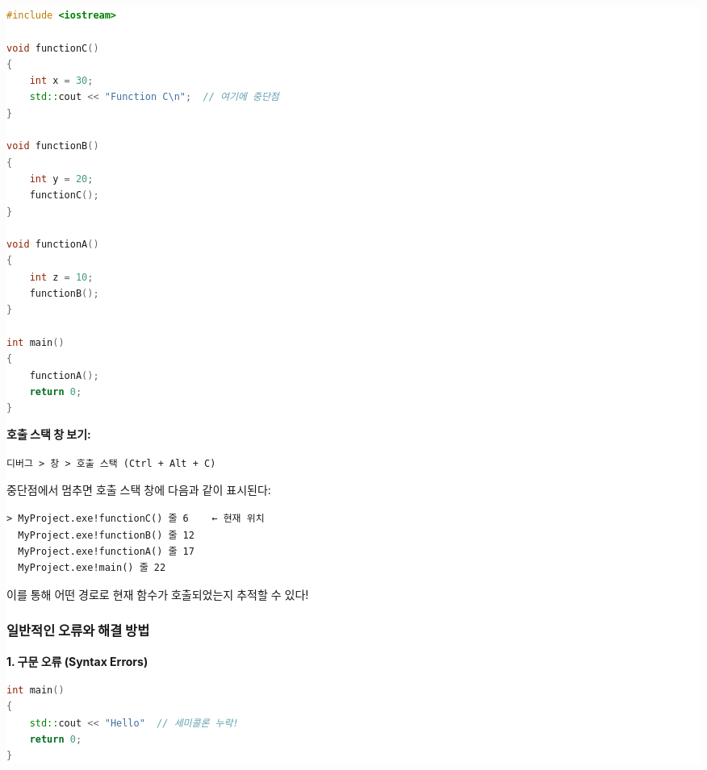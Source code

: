 ```cpp
#include <iostream>

void functionC()
{
    int x = 30;
    std::cout << "Function C\n";  // 여기에 중단점
}

void functionB()
{
    int y = 20;
    functionC();
}

void functionA()
{
    int z = 10;
    functionB();
}

int main()
{
    functionA();
    return 0;
}
```

**호출 스택 창 보기:**

```
디버그 > 창 > 호출 스택 (Ctrl + Alt + C)
```

중단점에서 멈추면 호출 스택 창에 다음과 같이 표시된다:

```
> MyProject.exe!functionC() 줄 6    ← 현재 위치
  MyProject.exe!functionB() 줄 12
  MyProject.exe!functionA() 줄 17
  MyProject.exe!main() 줄 22
```

이를 통해 어떤 경로로 현재 함수가 호출되었는지 추적할 수 있다!
  

### 일반적인 오류와 해결 방법

**1. 구문 오류 (Syntax Errors)**

```cpp
int main()
{
    std::cout << "Hello"  // 세미콜론 누락!
    return 0;
}
```

